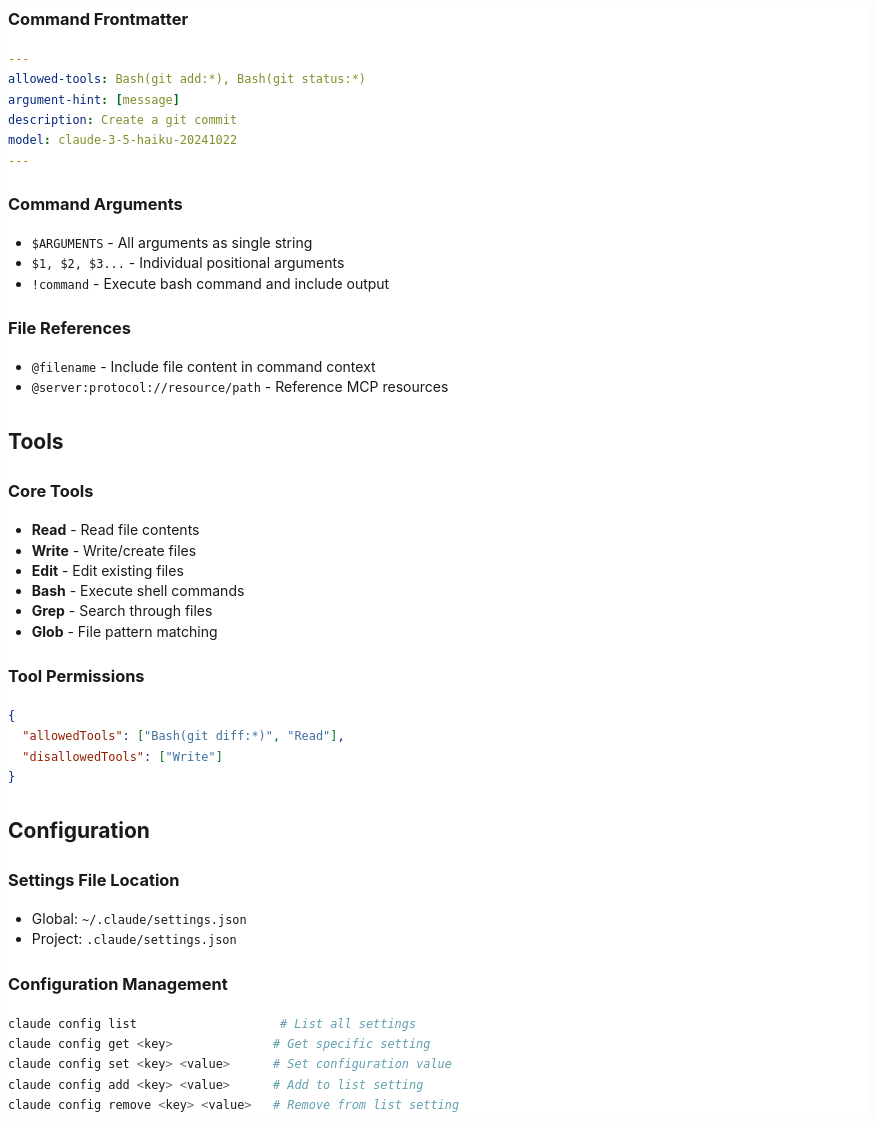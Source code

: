 ### Command Frontmatter
```yaml
---
allowed-tools: Bash(git add:*), Bash(git status:*)
argument-hint: [message]
description: Create a git commit
model: claude-3-5-haiku-20241022
---
```

### Command Arguments
- `$ARGUMENTS` - All arguments as single string
- `$1, $2, $3...` - Individual positional arguments
- `!command` - Execute bash command and include output

### File References
- `@filename` - Include file content in command context
- `@server:protocol://resource/path` - Reference MCP resources

## Tools

### Core Tools
- **Read** - Read file contents
- **Write** - Write/create files
- **Edit** - Edit existing files
- **Bash** - Execute shell commands
- **Grep** - Search through files
- **Glob** - File pattern matching

### Tool Permissions
```json
{
  "allowedTools": ["Bash(git diff:*)", "Read"],
  "disallowedTools": ["Write"]
}
```

## Configuration

### Settings File Location
- Global: `~/.claude/settings.json`
- Project: `.claude/settings.json`

### Configuration Management
```bash
claude config list                    # List all settings
claude config get <key>              # Get specific setting
claude config set <key> <value>      # Set configuration value
claude config add <key> <value>      # Add to list setting
claude config remove <key> <value>   # Remove from list setting
```
